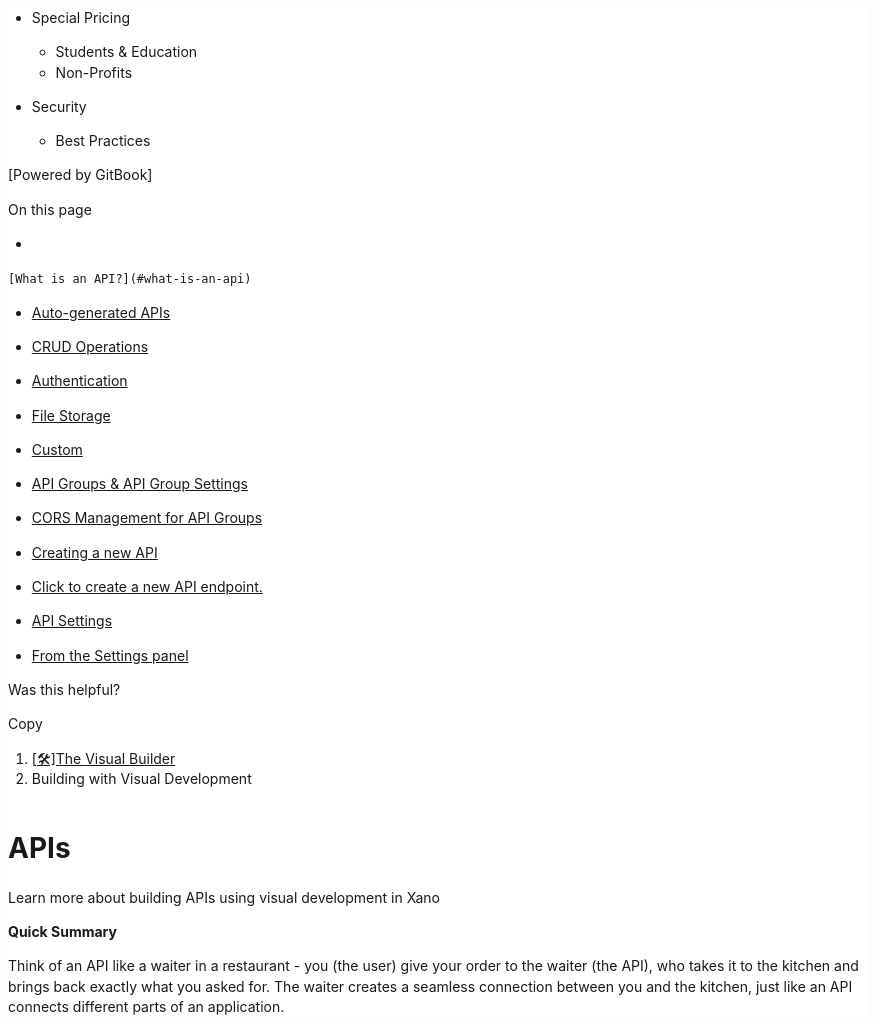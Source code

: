 -   
    Special Pricing
    
    -   Students & Education
    -   Non-Profits

-   
    Security
    
    -   Best Practices

[Powered by GitBook]

On this page

-   
    
    [What is an API?](#what-is-an-api)

-   [Auto-generated APIs](#auto-generated-apis)

-   [CRUD Operations](#crud-operations)

-   [Authentication](#authentication)

-   [File Storage](#file-storage)

-   [Custom](#custom)

-   [API Groups & API Group
    Settings](#api-groups-and-api-group-settings)

-   [CORS Management for API
    Groups](#cors-management-for-api-groups)

-   [Creating a new API](#creating-a-new-api)

-   [Click to create a new API
    endpoint.](#click-to-create-a-new-api-endpoint)

-   [API Settings](#api-settings)

-   [From the Settings panel](#from-the-settings-panel)

Was this helpful?

Copy

1.  [[🛠️]The Visual
    Builder](../building-with-visual-development.html)
2.  Building with Visual Development

APIs 
====

Learn more about building APIs using visual development in Xano

**Quick Summary**

Think of an API like a waiter in a restaurant - you (the user) give your
order to the waiter (the API), who takes it to the kitchen and brings
back exactly what you asked for. The waiter creates a seamless
connection between you and the kitchen, just like an API connects
different parts of an application.
